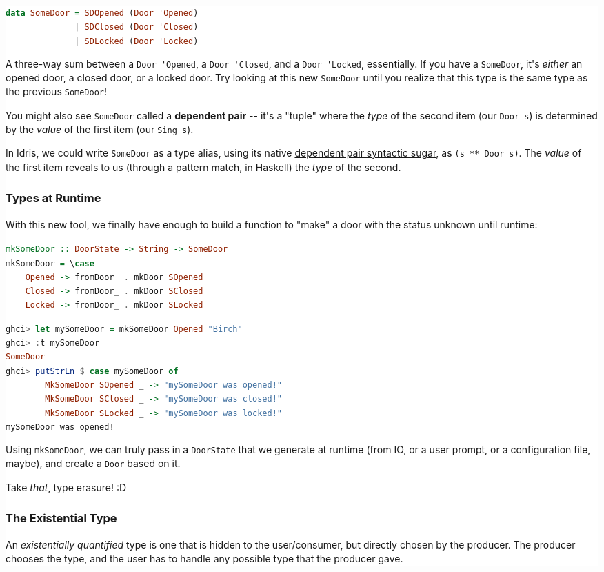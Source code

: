 ```haskell
data SomeDoor = SDOpened (Door 'Opened)
              | SDClosed (Door 'Closed)
              | SDLocked (Door 'Locked)
```

A three-way sum between a `Door 'Opened`, a `Door 'Closed`, and a `Door
'Locked`, essentially.  If you have a `SomeDoor`, it's *either* an opened door,
a closed door, or a locked door.  Try looking at this new `SomeDoor` until you
realize that this type is the same type as the previous `SomeDoor`!

You might also see `SomeDoor` called a **dependent pair** -- it's a "tuple"
where the *type* of the second item (our `Door s`) is determined by the *value*
of the first item (our `Sing s`).

In Idris, we could write `SomeDoor` as a type alias, using its native
[dependent pair syntactic sugar][dpsug], as `(s ** Door s)`.  The *value* of
the first item reveals to us (through a pattern match, in Haskell) the *type*
of the second.

[dpsug]: http://docs.idris-lang.org/en/latest/tutorial/typesfuns.html#dependent-pairs

### Types at Runtime

With this new tool, we finally have enough to build a function to "make" a door
with the status unknown until runtime:

```haskell
mkSomeDoor :: DoorState -> String -> SomeDoor
mkSomeDoor = \case
    Opened -> fromDoor_ . mkDoor SOpened
    Closed -> fromDoor_ . mkDoor SClosed
    Locked -> fromDoor_ . mkDoor SLocked
```

```haskell
ghci> let mySomeDoor = mkSomeDoor Opened "Birch"
ghci> :t mySomeDoor
SomeDoor
ghci> putStrLn $ case mySomeDoor of
        MkSomeDoor SOpened _ -> "mySomeDoor was opened!"
        MkSomeDoor SClosed _ -> "mySomeDoor was closed!"
        MkSomeDoor SLocked _ -> "mySomeDoor was locked!"
mySomeDoor was opened!
```

Using `mkSomeDoor`, we can truly pass in a `DoorState` that we generate at
runtime (from IO, or a user prompt, or a configuration file, maybe), and create
a `Door` based on it.

Take *that*, type erasure! :D

### The Existential Type

An *existentially quantified* type is one that is hidden to the user/consumer,
but directly chosen by the producer.  The producer chooses the type, and the
user has to handle any possible type that the producer gave.


[singletons]: http://hackage.haskell.org/package/singletons
[Part 1]: https://blog.jle.im/entry/introduction-to-singletons-1.html
[snapshot]: https://www.stackage.org/nightly-2018-09-29
[^fourth]: And also a not-so-obvious fourth type, `forall s. Door s`, which is
[^pos]: You might have noticed I was a bit sneaky by jumping straight
[paper]: https://cs.brynmawr.edu/~rae/papers/2012/singletons/paper.pdf
